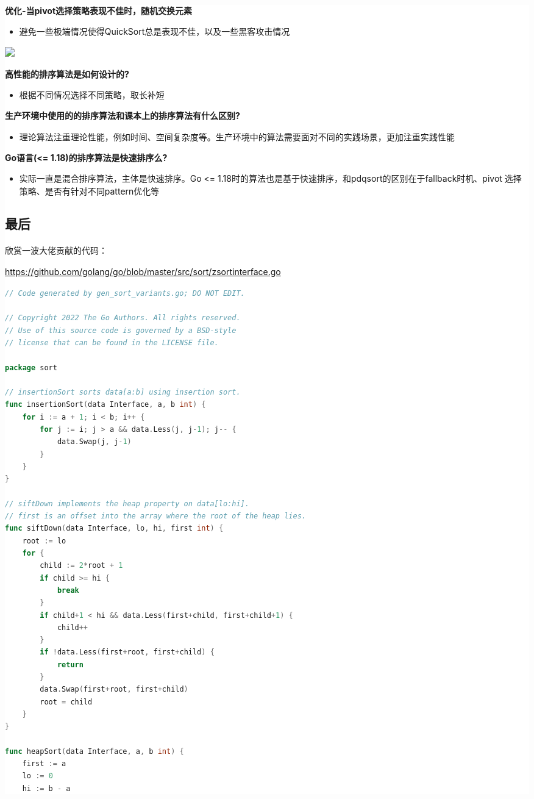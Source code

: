 **优化-当pivot选择策略表现不佳时，随机交换元素**

- 避免一些极端情况使得QuickSort总是表现不佳，以及一些黑客攻击情况

![](https://nateshao-blog.oss-cn-shenzhen.aliyuncs.com/img/20221105190907.png)



**高性能的排序算法是如何设计的?**

- 根据不同情况选择不同策略，取长补短

**生产环境中使用的的排序算法和课本上的排序算法有什么区别?**

- 理论算法注重理论性能，例如时间、空间复杂度等。生产环境中的算法需要面对不同的实践场景，更加注重实践性能

**Go语言(<= 1.18)的排序算法是快速排序么?**

- 实际一直是混合排序算法，主体是快速排序。Go <= 1.18时的算法也是基于快速排序，和pdqsort的区别在于fallback时机、pivot 选择策略、是否有针对不同pattern优化等

## 最后

欣赏一波大佬贡献的代码：

https://github.com/golang/go/blob/master/src/sort/zsortinterface.go

```go
// Code generated by gen_sort_variants.go; DO NOT EDIT.

// Copyright 2022 The Go Authors. All rights reserved.
// Use of this source code is governed by a BSD-style
// license that can be found in the LICENSE file.

package sort

// insertionSort sorts data[a:b] using insertion sort.
func insertionSort(data Interface, a, b int) {
	for i := a + 1; i < b; i++ {
		for j := i; j > a && data.Less(j, j-1); j-- {
			data.Swap(j, j-1)
		}
	}
}

// siftDown implements the heap property on data[lo:hi].
// first is an offset into the array where the root of the heap lies.
func siftDown(data Interface, lo, hi, first int) {
	root := lo
	for {
		child := 2*root + 1
		if child >= hi {
			break
		}
		if child+1 < hi && data.Less(first+child, first+child+1) {
			child++
		}
		if !data.Less(first+root, first+child) {
			return
		}
		data.Swap(first+root, first+child)
		root = child
	}
}

func heapSort(data Interface, a, b int) {
	first := a
	lo := 0
	hi := b - a
```